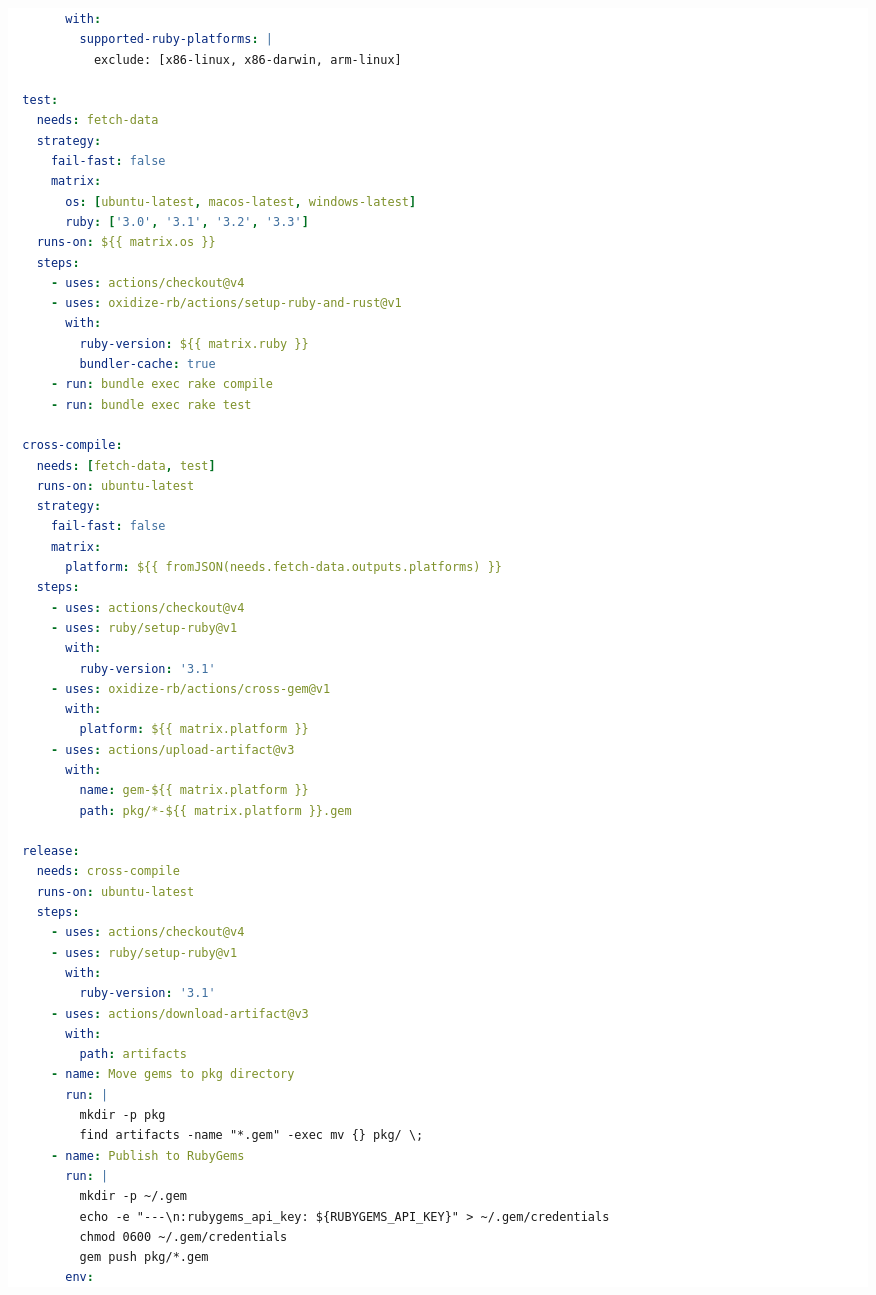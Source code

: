 ```yaml
        with:
          supported-ruby-platforms: |
            exclude: [x86-linux, x86-darwin, arm-linux]
  
  test:
    needs: fetch-data
    strategy:
      fail-fast: false
      matrix:
        os: [ubuntu-latest, macos-latest, windows-latest]
        ruby: ['3.0', '3.1', '3.2', '3.3']
    runs-on: ${{ matrix.os }}
    steps:
      - uses: actions/checkout@v4
      - uses: oxidize-rb/actions/setup-ruby-and-rust@v1
        with:
          ruby-version: ${{ matrix.ruby }}
          bundler-cache: true
      - run: bundle exec rake compile
      - run: bundle exec rake test
  
  cross-compile:
    needs: [fetch-data, test]
    runs-on: ubuntu-latest
    strategy:
      fail-fast: false
      matrix:
        platform: ${{ fromJSON(needs.fetch-data.outputs.platforms) }}
    steps:
      - uses: actions/checkout@v4
      - uses: ruby/setup-ruby@v1
        with:
          ruby-version: '3.1'
      - uses: oxidize-rb/actions/cross-gem@v1
        with:
          platform: ${{ matrix.platform }}
      - uses: actions/upload-artifact@v3
        with:
          name: gem-${{ matrix.platform }}
          path: pkg/*-${{ matrix.platform }}.gem
  
  release:
    needs: cross-compile
    runs-on: ubuntu-latest
    steps:
      - uses: actions/checkout@v4
      - uses: ruby/setup-ruby@v1
        with:
          ruby-version: '3.1'
      - uses: actions/download-artifact@v3
        with:
          path: artifacts
      - name: Move gems to pkg directory
        run: |
          mkdir -p pkg
          find artifacts -name "*.gem" -exec mv {} pkg/ \;
      - name: Publish to RubyGems
        run: |
          mkdir -p ~/.gem
          echo -e "---\n:rubygems_api_key: ${RUBYGEMS_API_KEY}" > ~/.gem/credentials
          chmod 0600 ~/.gem/credentials
          gem push pkg/*.gem
        env:
```